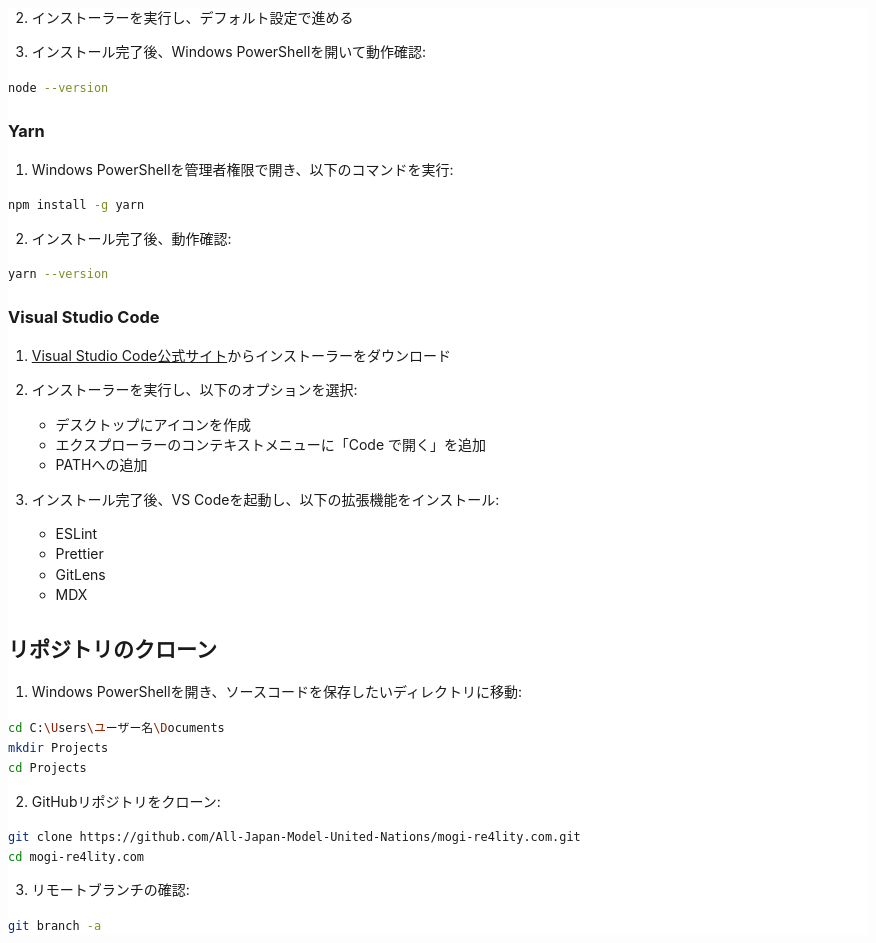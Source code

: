 2. インストーラーを実行し、デフォルト設定で進める

3. インストール完了後、Windows PowerShellを開いて動作確認:

```bash
node --version
```

### Yarn

1. Windows PowerShellを管理者権限で開き、以下のコマンドを実行:

```bash
npm install -g yarn
```

2. インストール完了後、動作確認:

```bash
yarn --version
```

### Visual Studio Code

1. [Visual Studio Code公式サイト](https://code.visualstudio.com/)からインストーラーをダウンロード
2. インストーラーを実行し、以下のオプションを選択:
   - デスクトップにアイコンを作成
   - エクスプローラーのコンテキストメニューに「Code で開く」を追加
   - PATHへの追加

3. インストール完了後、VS Codeを起動し、以下の拡張機能をインストール:
   - ESLint
   - Prettier
   - GitLens
   - MDX

## リポジトリのクローン

1. Windows PowerShellを開き、ソースコードを保存したいディレクトリに移動:

```bash
cd C:\Users\ユーザー名\Documents
mkdir Projects
cd Projects
```

2. GitHubリポジトリをクローン:

```bash
git clone https://github.com/All-Japan-Model-United-Nations/mogi-re4lity.com.git
cd mogi-re4lity.com
```

3. リモートブランチの確認:

```bash
git branch -a
```
